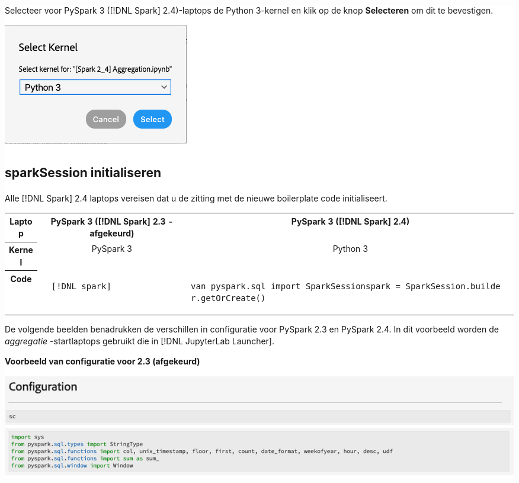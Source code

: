Selecteer voor PySpark 3 ([!DNL Spark] 2.4)-laptops de Python 3-kernel en klik op de knop **Selecteren** om dit te bevestigen.

![kernel bevestigen](./images/migration/pyspark-migration/confirm-kernel.png)

## sparkSession initialiseren

Alle [!DNL Spark] 2.4 laptops vereisen dat u de zitting met de nieuwe boilerplate code initialiseert.

<table>
  <th>Laptop</th>
  <th>PySpark 3 ([!DNL Spark] 2.3 - afgekeurd)</th>
  <th>PySpark 3 ([!DNL Spark] 2.4)</th>
  <tr>
  <th>Kernel</th>
  <td align="center">PySpark 3</td>
  <td align="center">Python 3</td>
  </tr>
  <tr>
  <th>Code</th>
  <td>
  <pre class="JSON language-JSON hljs">
  [!DNL spark]
</pre>
  </td>
  <td>
  <pre class="JSON language-JSON hljs">
van pyspark.sql import SparkSessionspark = SparkSession.builder.getOrCreate()
</pre>
  </td>
  </tr>
</table>

De volgende beelden benadrukken de verschillen in configuratie voor PySpark 2.3 en PySpark 2.4. In dit voorbeeld worden de *aggregatie* -startlaptops gebruikt die in [!DNL JupyterLab Launcher].

**Voorbeeld van configuratie voor 2.3 (afgekeurd)**

![config 1](./images/migration/pyspark-migration/2.3-config.png)![config 2](./images/migration/pyspark-migration/2.3-config-import.png)

